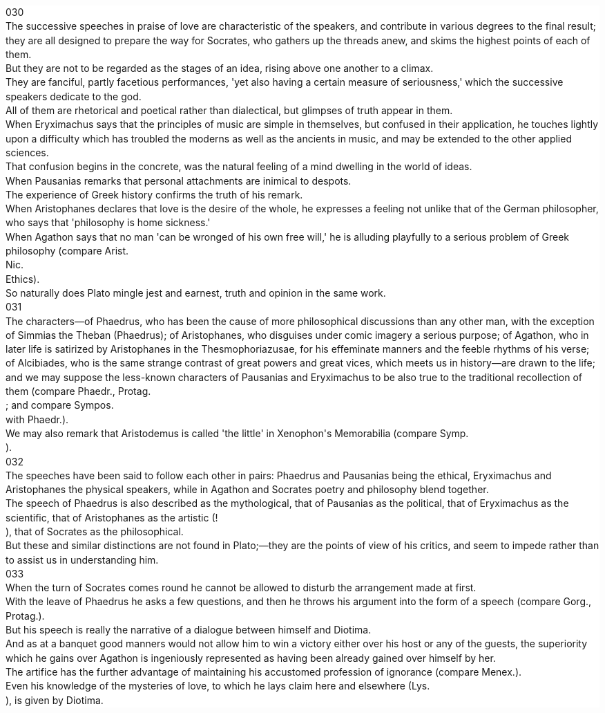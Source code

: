 <div class="speech"><span class="ref">030</span> <div class="sentence">  The successive speeches in praise of love are characteristic of the speakers, and contribute in various degrees to the final result; they are all designed to prepare the way for Socrates, who gathers up the threads anew, and skims the highest points of each of them.</div><div class="sentence"> But they are not to be regarded as the stages of an idea, rising above one another to a climax.</div><div class="sentence"> They are fanciful, partly facetious performances, 'yet also having a certain measure of seriousness,' which the successive speakers dedicate to the god.</div><div class="sentence"> All of them are rhetorical and poetical rather than dialectical, but glimpses of truth appear in them.</div><div class="sentence"> When Eryximachus says that the principles of music are simple in themselves, but confused in their application, he touches lightly upon a difficulty which has troubled the moderns as well as the ancients in music, and may be extended to the other applied sciences.</div><div class="sentence"> That confusion begins in the concrete, was the natural feeling of a mind dwelling in the world of ideas.</div><div class="sentence"> When Pausanias remarks that personal attachments are inimical to despots.</div><div class="sentence"> The experience of Greek history confirms the truth of his remark.</div><div class="sentence"> When Aristophanes declares that love is the desire of the whole, he expresses a feeling not unlike that of the German philosopher, who says that 'philosophy is home sickness.'</div><div class="sentence"> When Agathon says that no man 'can be wronged of his own free will,' he is alluding playfully to a serious problem of Greek philosophy (compare Arist.</div><div class="sentence"> Nic.</div><div class="sentence"> Ethics).</div><div class="sentence"> So naturally does Plato mingle jest and earnest, truth and opinion in the same work.</div></div>
<div class="speech"><span class="ref">031</span> <div class="sentence">  The characters—of Phaedrus, who has been the cause of more philosophical discussions than any other man, with the exception of Simmias the Theban (Phaedrus); of Aristophanes, who disguises under comic imagery a serious purpose; of Agathon, who in later life is satirized by Aristophanes in the Thesmophoriazusae, for his effeminate manners and the feeble rhythms of his verse; of Alcibiades, who is the same strange contrast of great powers and great vices, which meets us in history—are drawn to the life; and we may suppose the less-known characters of Pausanias and Eryximachus to be also true to the traditional recollection of them (compare Phaedr., Protag.</div><div class="sentence"> ; and compare Sympos.</div><div class="sentence"> with Phaedr.).</div><div class="sentence"> We may also remark that Aristodemus is called 'the little' in Xenophon's Memorabilia (compare Symp.</div><div class="sentence"> ).</div></div>
<div class="speech"><span class="ref">032</span> <div class="sentence">  The speeches have been said to follow each other in pairs: Phaedrus and Pausanias being the ethical, Eryximachus and Aristophanes the physical speakers, while in Agathon and Socrates poetry and philosophy blend together.</div><div class="sentence"> The speech of Phaedrus is also described as the mythological, that of Pausanias as the political, that of Eryximachus as the scientific, that of Aristophanes as the artistic (!</div><div class="sentence"> ), that of Socrates as the philosophical.</div><div class="sentence"> But these and similar distinctions are not found in Plato;—they are the points of view of his critics, and seem to impede rather than to assist us in understanding him.</div></div>
<div class="speech"><span class="ref">033</span> <div class="sentence">  When the turn of Socrates comes round he cannot be allowed to disturb the arrangement made at first.</div><div class="sentence"> With the leave of Phaedrus he asks a few questions, and then he throws his argument into the form of a speech (compare Gorg., Protag.).</div><div class="sentence"> But his speech is really the narrative of a dialogue between himself and Diotima.</div><div class="sentence"> And as at a banquet good manners would not allow him to win a victory either over his host or any of the guests, the superiority which he gains over Agathon is ingeniously represented as having been already gained over himself by her.</div><div class="sentence"> The artifice has the further advantage of maintaining his accustomed profession of ignorance (compare Menex.).</div><div class="sentence"> Even his knowledge of the mysteries of love, to which he lays claim here and elsewhere (Lys.</div><div class="sentence"> ), is given by Diotima.</div></div>